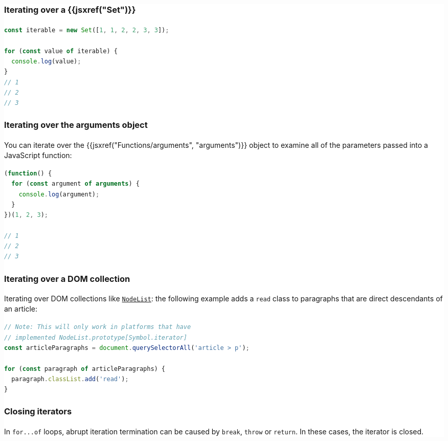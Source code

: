 ### Iterating over a {{jsxref("Set")}}

```js
const iterable = new Set([1, 1, 2, 2, 3, 3]);

for (const value of iterable) {
  console.log(value);
}
// 1
// 2
// 3
```

### Iterating over the arguments object

You can iterate over the
{{jsxref("Functions/arguments", "arguments")}} object to examine
all of the parameters passed into a JavaScript function:

```js
(function() {
  for (const argument of arguments) {
    console.log(argument);
  }
})(1, 2, 3);

// 1
// 2
// 3
```

### Iterating over a DOM collection

Iterating over DOM collections like
[`NodeList`](/en-US/docs/Web/API/NodeList "NodeList objects are collections of nodes, usually returned by properties such as Node.childNodes and methods such as document.querySelectorAll()."):
the following example adds a `read` class to paragraphs that are direct
descendants of an article:

```js
// Note: This will only work in platforms that have
// implemented NodeList.prototype[Symbol.iterator]
const articleParagraphs = document.querySelectorAll('article > p');

for (const paragraph of articleParagraphs) {
  paragraph.classList.add('read');
}
```

### Closing iterators

In `for...of` loops, abrupt iteration termination can be caused by `break`,
`throw` or `return`. In these cases, the iterator is closed.
